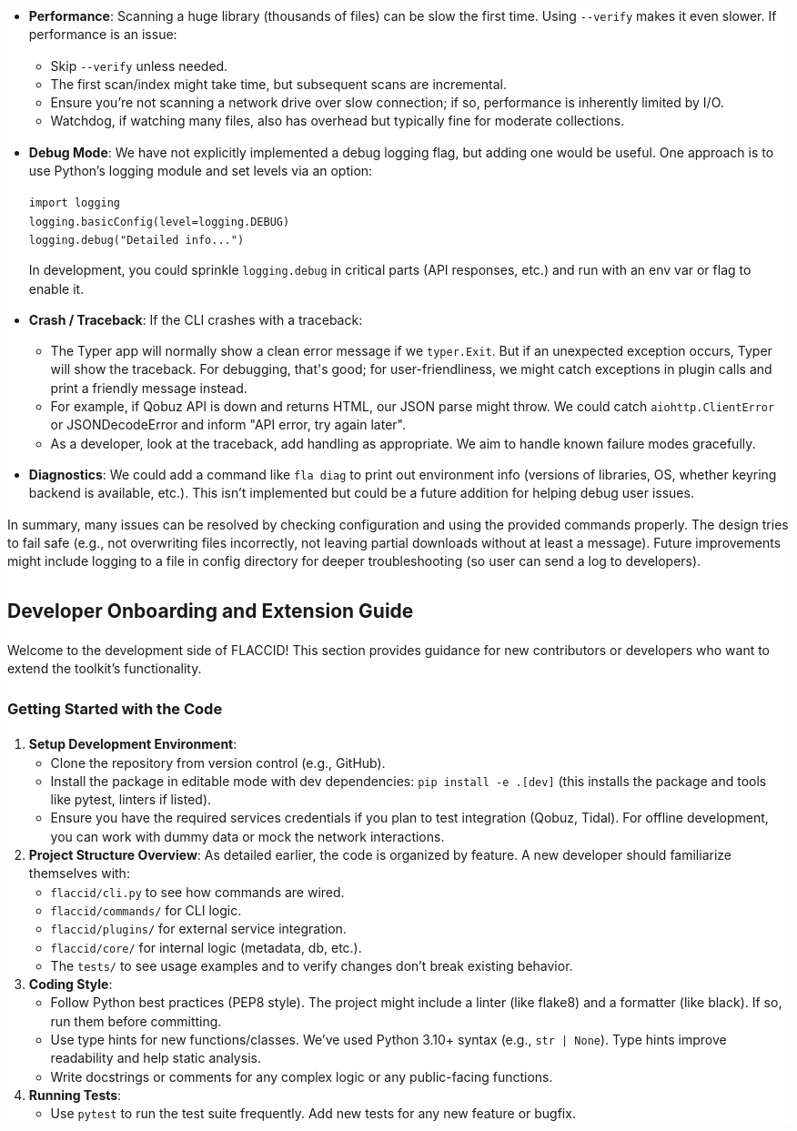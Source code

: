 - **Performance**: Scanning a huge library (thousands of files) can be slow the first time. Using `--verify` makes it even slower. If performance is an issue:

   - Skip `--verify` unless needed.
   - The first scan/index might take time, but subsequent scans are incremental.
   - Ensure you’re not scanning a network drive over slow connection; if so, performance is inherently limited by I/O.
   - Watchdog, if watching many files, also has overhead but typically fine for moderate collections.

- **Debug Mode**: We have not explicitly implemented a debug logging flag, but adding one would be useful. One approach is to use Python’s logging module and set levels via an option:

   ```
   import logging
   logging.basicConfig(level=logging.DEBUG)
   logging.debug("Detailed info...")
   ```

   In development, you could sprinkle `logging.debug` in critical parts (API responses, etc.) and run with an env var or flag to enable it.

- **Crash / Traceback**: If the CLI crashes with a traceback:

   - The Typer app will normally show a clean error message if we `typer.Exit`. But if an unexpected exception occurs, Typer will show the traceback. For debugging, that's good; for user-friendliness, we might catch exceptions in plugin calls and print a friendly message instead.
   - For example, if Qobuz API is down and returns HTML, our JSON parse might throw. We could catch `aiohttp.ClientError` or JSONDecodeError and inform "API error, try again later".
   - As a developer, look at the traceback, add handling as appropriate. We aim to handle known failure modes gracefully.

- **Diagnostics**: We could add a command like `fla diag` to print out environment info (versions of libraries, OS, whether keyring backend is available, etc.). This isn’t implemented but could be a future addition for helping debug user issues.

In summary, many issues can be resolved by checking configuration and using the provided commands properly. The design tries to fail safe (e.g., not overwriting files incorrectly, not leaving partial downloads without at least a message). Future improvements might include logging to a file in config directory for deeper troubleshooting (so user can send a log to developers).

## Developer Onboarding and Extension Guide

Welcome to the development side of FLACCID! This section provides guidance for new contributors or developers who want to extend the toolkit’s functionality.

### Getting Started with the Code

1. **Setup Development Environment**:
   - Clone the repository from version control (e.g., GitHub).
   - Install the package in editable mode with dev dependencies: `pip install -e .[dev]` (this installs the package and tools like pytest, linters if listed).
   - Ensure you have the required services credentials if you plan to test integration (Qobuz, Tidal). For offline development, you can work with dummy data or mock the network interactions.
2. **Project Structure Overview**: As detailed earlier, the code is organized by feature. A new developer should familiarize themselves with:
   - `flaccid/cli.py` to see how commands are wired.
   - `flaccid/commands/` for CLI logic.
   - `flaccid/plugins/` for external service integration.
   - `flaccid/core/` for internal logic (metadata, db, etc.).
   - The `tests/` to see usage examples and to verify changes don’t break existing behavior.
3. **Coding Style**:
   - Follow Python best practices (PEP8 style). The project might include a linter (like flake8) and a formatter (like black). If so, run them before committing.
   - Use type hints for new functions/classes. We’ve used Python 3.10+ syntax (e.g., `str | None`). Type hints improve readability and help static analysis.
   - Write docstrings or comments for any complex logic or any public-facing functions.
4. **Running Tests**:
   - Use `pytest` to run the test suite frequently. Add new tests for any new feature or bugfix.